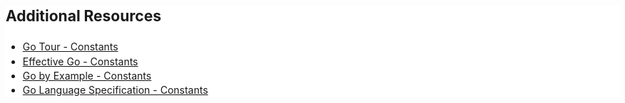 ## Additional Resources

- [Go Tour - Constants](https://tour.golang.org/basics/15)
- [Effective Go - Constants](https://golang.org/doc/effective_go.html#constants)
- [Go by Example - Constants](https://gobyexample.com/constants)
- [Go Language Specification - Constants](https://golang.org/ref/spec#Constants)
